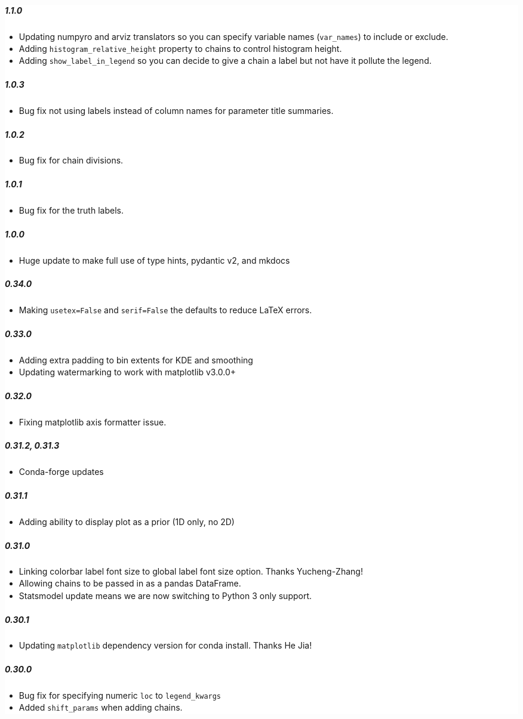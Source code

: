 ##### 1.1.0

- Updating numpyro and arviz translators so you can specify variable names (`var_names`) to include or exclude.
- Adding `histogram_relative_height` property to chains to control histogram height.
- Adding `show_label_in_legend` so you can decide to give a chain a label but not have it pollute the legend.

##### 1.0.3

- Bug fix not using labels instead of column names for parameter title summaries.

##### 1.0.2

- Bug fix for chain divisions.

##### 1.0.1

- Bug fix for the truth labels.

##### 1.0.0

- Huge update to make full use of type hints, pydantic v2, and mkdocs

##### 0.34.0

- Making `usetex=False` and `serif=False` the defaults to reduce LaTeX errors.

##### 0.33.0

- Adding extra padding to bin extents for KDE and smoothing
- Updating watermarking to work with matplotlib v3.0.0+

##### 0.32.0

- Fixing matplotlib axis formatter issue.

##### 0.31.2, 0.31.3

- Conda-forge updates

##### 0.31.1

- Adding ability to display plot as a prior (1D only, no 2D)

##### 0.31.0

- Linking colorbar label font size to global label font size option. Thanks Yucheng-Zhang!
- Allowing chains to be passed in as a pandas DataFrame.
- Statsmodel update means we are now switching to Python 3 only support.

##### 0.30.1

- Updating `matplotlib` dependency version for conda install. Thanks He Jia!

##### 0.30.0

- Bug fix for specifying numeric `loc` to `legend_kwargs`
- Added `shift_params` when adding chains.
